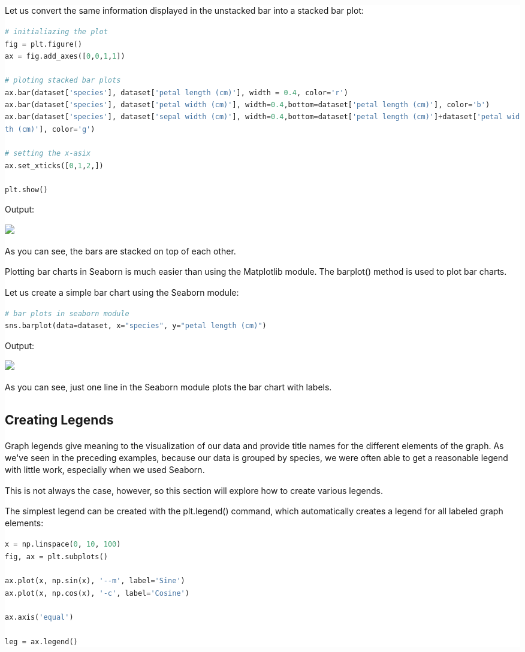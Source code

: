 Let us convert the same information displayed in the unstacked bar into a stacked bar plot:

```python
# initialiazing the plot
fig = plt.figure()
ax = fig.add_axes([0,0,1,1])

# ploting stacked bar plots
ax.bar(dataset['species'], dataset['petal length (cm)'], width = 0.4, color='r')
ax.bar(dataset['species'], dataset['petal width (cm)'], width=0.4,bottom=dataset['petal length (cm)'], color='b')
ax.bar(dataset['species'], dataset['sepal width (cm)'], width=0.4,bottom=dataset['petal length (cm)']+dataset['petal width (cm)'], color='g')

# setting the x-asix
ax.set_xticks([0,1,2,])

plt.show()
```

Output:

![](/images/matplotlib-vs-seaborn/image-47.png)

As you can see, the bars are stacked on top of each other.  
  
Plotting bar charts in Seaborn is much easier than using the Matplotlib module. The barplot() method is used to plot bar charts.

Let us create a simple bar chart using the Seaborn module:

```python
# bar plots in seaborn module
sns.barplot(data=dataset, x="species", y="petal length (cm)")
```

Output:

![](/images/matplotlib-vs-seaborn/image-48.png)

As you can see, just one line in the Seaborn module plots the bar chart with labels.

## Creating Legends

Graph legends give meaning to the visualization of our data and provide title names for the different elements of the graph. As we've seen in the preceding examples, because our data is grouped by species, we were often able to get a reasonable legend with little work, especially when we used Seaborn.

This is not always the case, however, so this section will explore how to create various legends.

The simplest legend can be created with the plt.legend() command, which automatically creates a legend for all labeled graph elements:

```python
x = np.linspace(0, 10, 100)
fig, ax = plt.subplots()

ax.plot(x, np.sin(x), '--m', label='Sine')
ax.plot(x, np.cos(x), '-c', label='Cosine')

ax.axis('equal')

leg = ax.legend()
```
